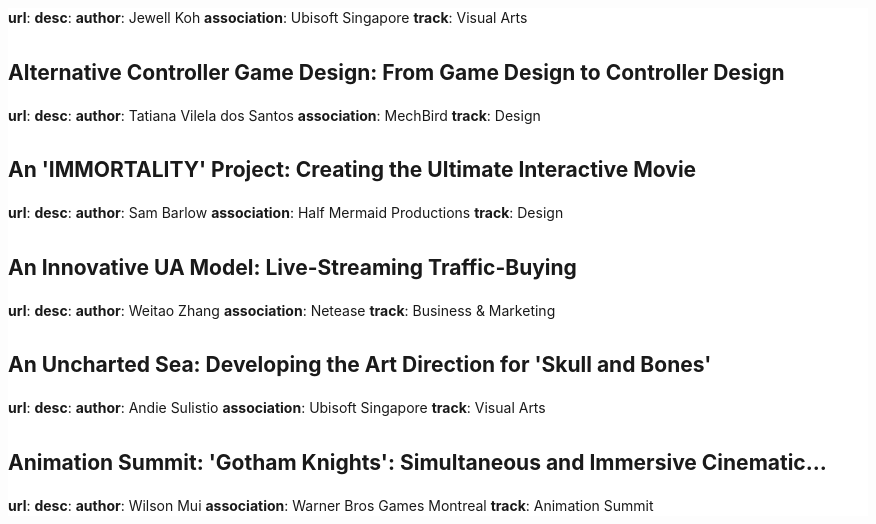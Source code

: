 **url**: 
**desc**: 
**author**: Jewell Koh
**association**: Ubisoft Singapore
**track**: Visual Arts

## Alternative Controller Game Design: From Game Design to Controller Design

**url**: 
**desc**: 
**author**: Tatiana Vilela dos Santos
**association**: MechBird
**track**: Design

## An 'IMMORTALITY' Project: Creating the Ultimate Interactive Movie

**url**: 
**desc**: 
**author**: Sam Barlow
**association**: Half Mermaid Productions
**track**: Design

## An Innovative UA Model: Live-Streaming Traffic-Buying

**url**: 
**desc**: 
**author**: Weitao Zhang
**association**: Netease
**track**: Business & Marketing

## An Uncharted Sea: Developing the Art Direction for 'Skull and Bones'

**url**: 
**desc**: 
**author**: Andie Sulistio
**association**: Ubisoft Singapore
**track**: Visual Arts

## Animation Summit: 'Gotham Knights': Simultaneous and Immersive Cinematic...

**url**: 
**desc**: 
**author**: Wilson Mui
**association**: Warner Bros Games Montreal
**track**: Animation Summit
